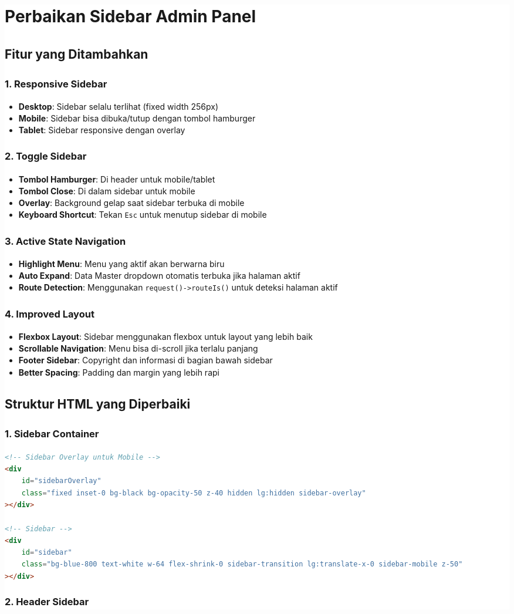 # Perbaikan Sidebar Admin Panel

## Fitur yang Ditambahkan

### 1. **Responsive Sidebar**

-   **Desktop**: Sidebar selalu terlihat (fixed width 256px)
-   **Mobile**: Sidebar bisa dibuka/tutup dengan tombol hamburger
-   **Tablet**: Sidebar responsive dengan overlay

### 2. **Toggle Sidebar**

-   **Tombol Hamburger**: Di header untuk mobile/tablet
-   **Tombol Close**: Di dalam sidebar untuk mobile
-   **Overlay**: Background gelap saat sidebar terbuka di mobile
-   **Keyboard Shortcut**: Tekan `Esc` untuk menutup sidebar di mobile

### 3. **Active State Navigation**

-   **Highlight Menu**: Menu yang aktif akan berwarna biru
-   **Auto Expand**: Data Master dropdown otomatis terbuka jika halaman aktif
-   **Route Detection**: Menggunakan `request()->routeIs()` untuk deteksi halaman aktif

### 4. **Improved Layout**

-   **Flexbox Layout**: Sidebar menggunakan flexbox untuk layout yang lebih baik
-   **Scrollable Navigation**: Menu bisa di-scroll jika terlalu panjang
-   **Footer Sidebar**: Copyright dan informasi di bagian bawah sidebar
-   **Better Spacing**: Padding dan margin yang lebih rapi

## Struktur HTML yang Diperbaiki

### 1. **Sidebar Container**

```html
<!-- Sidebar Overlay untuk Mobile -->
<div
    id="sidebarOverlay"
    class="fixed inset-0 bg-black bg-opacity-50 z-40 hidden lg:hidden sidebar-overlay"
></div>

<!-- Sidebar -->
<div
    id="sidebar"
    class="bg-blue-800 text-white w-64 flex-shrink-0 sidebar-transition lg:translate-x-0 sidebar-mobile z-50"
></div>
```

### 2. **Header Sidebar**
